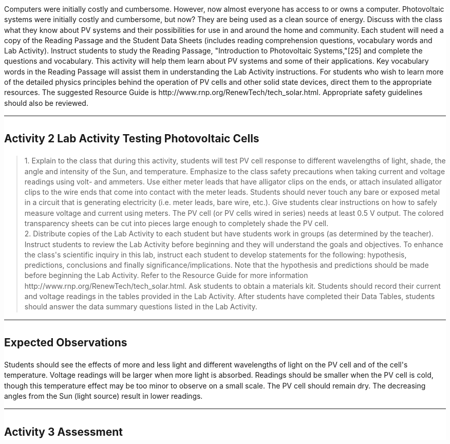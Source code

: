 </blockquote>
<p>
Computers were initially costly and cumbersome.  However, now almost everyone has access to or owns a computer.  Photovoltaic systems were initially costly and cumbersome, but now?  They are being used as a clean source of energy. Discuss with the class what they know about PV systems and their possibilities for use in and around the home and community.  Each student will need a copy of the Reading Passage and the Student Data Sheets (includes reading comprehension questions, vocabulary words and Lab Activity). Instruct students to study the Reading Passage, "Introduction to Photovoltaic Systems,"[25] and complete the questions and vocabulary. This activity will help them learn about PV systems and some of their applications.  Key vocabulary words in the Reading Passage will assist them in understanding the Lab Activity instructions.  For students who wish to learn more of the detailed physics principles behind the operation of PV cells and other solid state devices, direct them to the appropriate resources.  The suggested Resource Guide is http://www.rnp.org/RenewTech/tech_solar.html. Appropriate safety guidelines should also be reviewed.
</p>
<hr/>
<h2>
Activity 2  Lab Activity  Testing Photovoltaic Cells
</h2>
<blockquote>
<dl>
<dt>
1. Explain to the class that during this activity, students will test PV cell response to different wavelengths of light, shade, the angle and intensity of the Sun, and temperature.  Emphasize to the class safety precautions when taking current and voltage readings using volt- and ammeters.  Use either meter leads that have alligator clips on the ends, or attach insulated alligator clips to the wire ends that come into contact with the meter leads. Students should never touch any bare or exposed metal in a circuit that is generating electricity (i.e. meter leads, bare wire, etc.). Give students clear instructions on how to safely measure voltage and current using meters.  The PV cell (or PV cells wired in series) needs at least 0.5 V output. The colored transparency sheets can be cut into pieces large enough to completely shade the PV cell.
<dt>
<dt>
2. Distribute copies of the Lab Activity to each student but have students work in groups (as determined by the teacher).  Instruct students to review the Lab Activity before beginning and they will understand the goals and objectives.  To enhance the class's scientific inquiry in this lab, instruct each student to develop statements for the following: hypothesis, predictions, conclusions and finally significance/implications.  Note that the hypothesis and predictions should be made before beginning the Lab Activity. Refer to the Resource Guide for more information http://www.rnp.org/RenewTech/tech_solar.html.  Ask students to obtain a materials kit. Students should record their current and voltage readings in the tables provided in the Lab Activity.  After students have completed their Data Tables, students should answer the data summary questions listed in the Lab Activity.
</dt>
</dt>
</dt>
</dl>
</blockquote>
<hr/>
<h2>
Expected Observations
</h2>
<p>
Students should see the effects of more and less light and different wavelengths of light on the PV cell and of the cell's temperature.  Voltage readings will be larger when more light is absorbed.  Readings should be smaller when the PV cell is cold, though this temperature effect may be too minor to observe on a small scale.  The PV cell should remain dry. The decreasing angles from the Sun (light source) result in lower readings.
</p>
<hr/>
<h2>
Activity 3  Assessment
</h2>
<p>